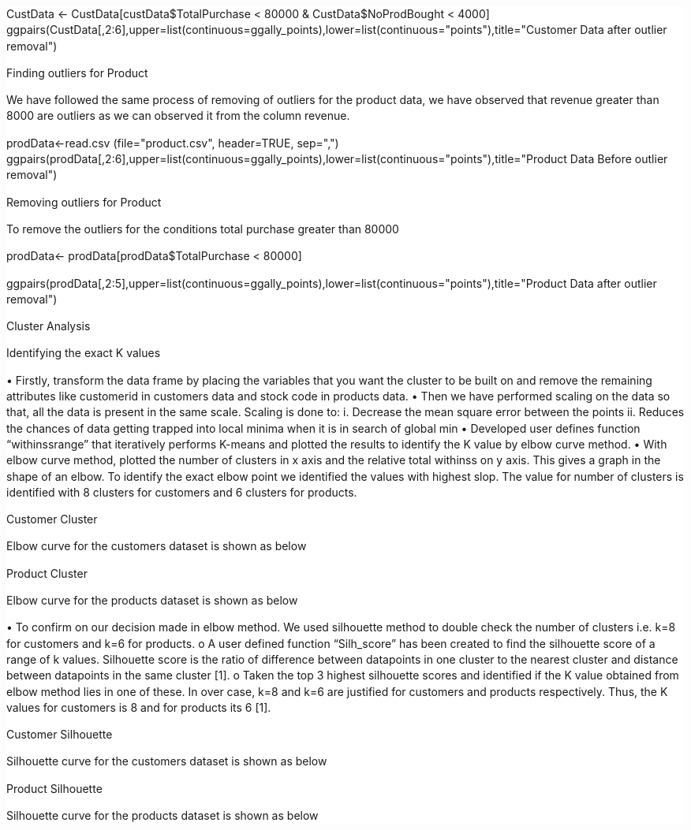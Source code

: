 CustData <- CustData[custData$TotalPurchase < 80000 & CustData$NoProdBought < 4000] ggpairs(CustData[,2:6],upper=list(continuous=ggally_points),lower=list(continuous="points"),title="Customer Data after outlier removal")

Finding outliers for Product

We have followed the same process of removing of outliers for the product data, we have observed that revenue greater than 8000 are outliers as we can observed it from the column revenue.

prodData<-read.csv (file="product.csv", header=TRUE, sep=",") ggpairs(prodData[,2:6],upper=list(continuous=ggally_points),lower=list(continuous="points"),title="Product Data Before outlier removal")

Removing outliers for Product

To remove the outliers for the conditions total purchase greater than 80000

prodData<- prodData[prodData$TotalPurchase < 80000]

ggpairs(prodData[,2:5],upper=list(continuous=ggally_points),lower=list(continuous="points"),title="Product Data after outlier removal")

Cluster Analysis

Identifying the exact K values

•	Firstly, transform the data frame by placing the variables that you want the cluster to be built on and remove the remaining attributes like customerid in customers data and stock code in products data. •	Then we have performed scaling on the data so that, all the data is present in the same scale. Scaling is done to: i.	Decrease the mean square error between the points ii. Reduces the chances of data getting trapped into local minima when it is in search of global min •	Developed user defines function “withinssrange” that iteratively performs K-means and plotted the results to identify the K value by elbow curve method. •	With elbow curve method, plotted the number of clusters in x axis and the relative total withinss on y axis. This gives a graph in the shape of an elbow. To identify the exact elbow point we identified the values with highest slop. The value for number of clusters is identified with 8 clusters for customers and 6 clusters for products.

Customer Cluster

Elbow curve for the customers dataset is shown as below

Product Cluster

Elbow curve for the products dataset is shown as below

•	To confirm on our decision made in elbow method. We used silhouette method to double check the number of clusters i.e. k=8 for customers and k=6 for products. o	A user defined function “Silh_score” has been created to find the silhouette score of a range of k values. Silhouette score is the ratio of difference between datapoints in one cluster to the nearest cluster and distance between datapoints in the same cluster [1]. o	Taken the top 3 highest silhouette scores and identified if the K value obtained from elbow method lies in one of these. In over case, k=8 and k=6 are justified for customers and products respectively. Thus, the K values for customers is 8 and for products its 6 [1].

Customer Silhouette

Silhouette curve for the customers dataset is shown as below

Product Silhouette

Silhouette curve for the products dataset is shown as below
